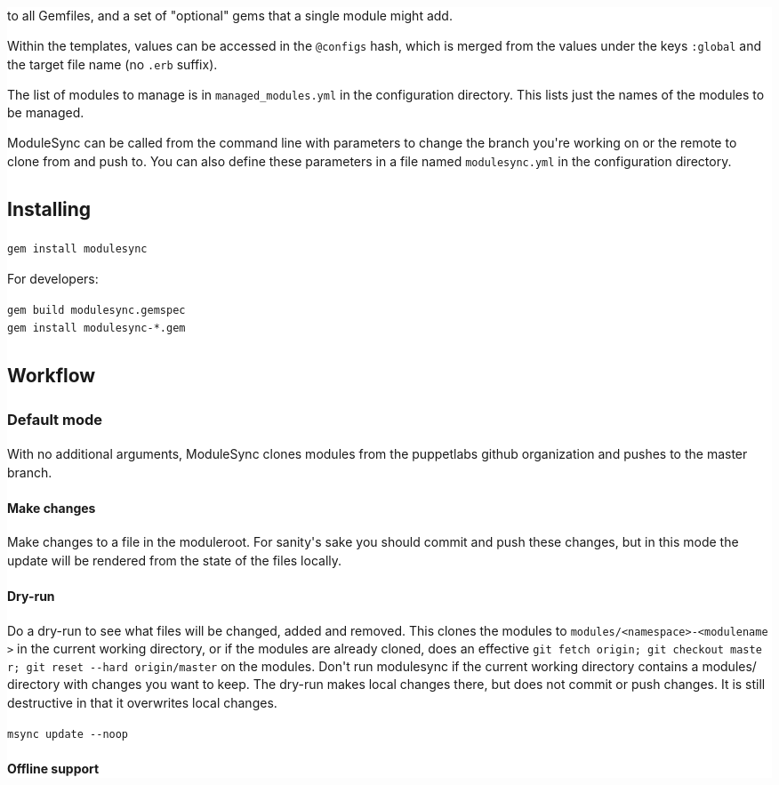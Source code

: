 to all Gemfiles, and a set of "optional" gems that a single module might add.

Within the templates, values can be accessed in the `@configs` hash, which is
merged from the values under the keys `:global` and the target file name (no
`.erb` suffix).

The list of modules to manage is in `managed_modules.yml` in the configuration
directory. This lists just the names of the modules to be managed.

ModuleSync can be called from the command line with parameters to change the
branch you're working on or the remote to clone from and push to. You can also
define these parameters in a file named `modulesync.yml` in the configuration
directory.

Installing
----------

```
gem install modulesync
```

For developers:

```
gem build modulesync.gemspec
gem install modulesync-*.gem
```

Workflow
--------

### Default mode

With no additional arguments, ModuleSync clones modules from the puppetlabs
github organization and pushes to the master branch.

#### Make changes

Make changes to a file in the moduleroot. For sanity's sake you should commit
and push these changes, but in this mode the update will be rendered from the
state of the files locally.

#### Dry-run

Do a dry-run to see what files will be changed, added and removed. This clones
the modules to `modules/<namespace>-<modulename>` in the current working
directory, or if the modules are already cloned, does an effective `git fetch
origin; git checkout master; git reset --hard origin/master` on the modules.
Don't run modulesync if the current working directory contains a modules/
directory with changes you want to keep. The dry-run makes local changes there,
but does not commit or push changes. It is still destructive in that it
overwrites local changes.

```
msync update --noop
```

#### Offline support
